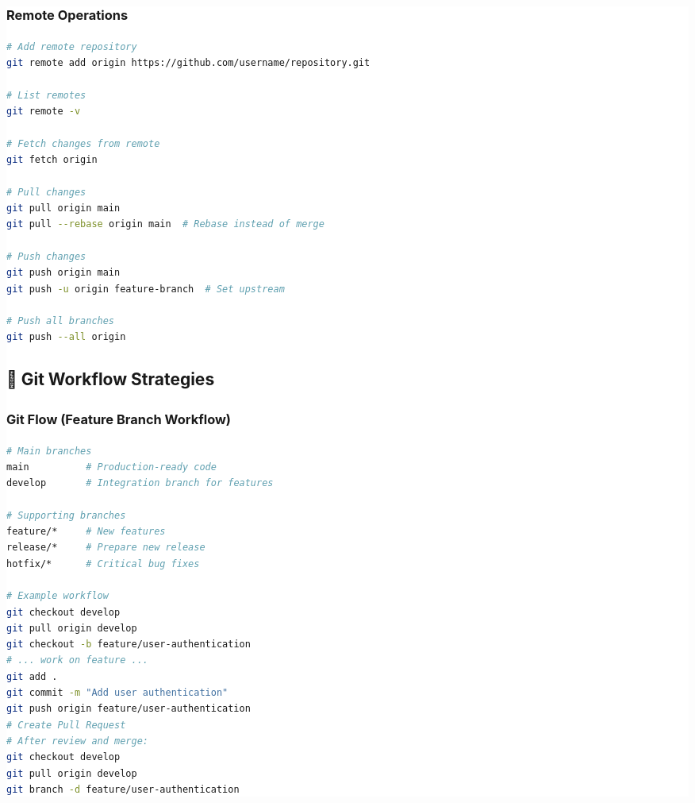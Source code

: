 ### Remote Operations
```bash
# Add remote repository
git remote add origin https://github.com/username/repository.git

# List remotes
git remote -v

# Fetch changes from remote
git fetch origin

# Pull changes
git pull origin main
git pull --rebase origin main  # Rebase instead of merge

# Push changes
git push origin main
git push -u origin feature-branch  # Set upstream

# Push all branches
git push --all origin
```

## 🔄 Git Workflow Strategies

### Git Flow (Feature Branch Workflow)
```bash
# Main branches
main          # Production-ready code
develop       # Integration branch for features

# Supporting branches
feature/*     # New features
release/*     # Prepare new release
hotfix/*      # Critical bug fixes

# Example workflow
git checkout develop
git pull origin develop
git checkout -b feature/user-authentication
# ... work on feature ...
git add .
git commit -m "Add user authentication"
git push origin feature/user-authentication
# Create Pull Request
# After review and merge:
git checkout develop
git pull origin develop
git branch -d feature/user-authentication
```
